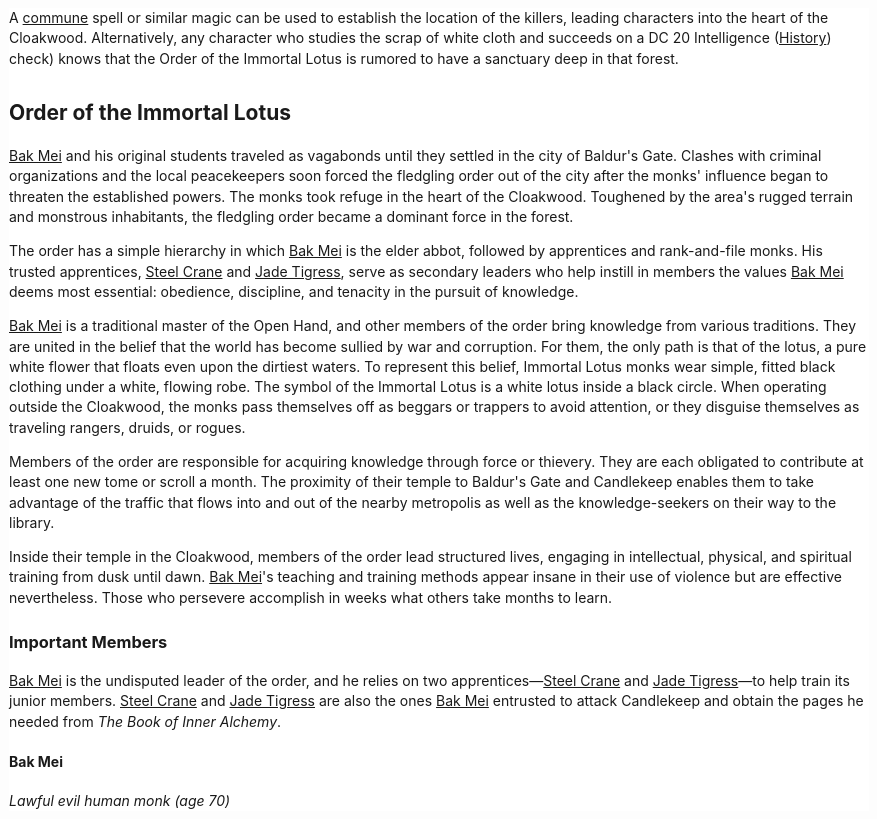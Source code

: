 A [commune](/3-Mechanics/CLI/spells/commune.md) spell or similar magic can be used to establish the location of the killers, leading characters into the heart of the Cloakwood. Alternatively, any character who studies the scrap of white cloth and succeeds on a DC 20 Intelligence ([History](/3-Mechanics/CLI/rules/skills.md#History)) check) knows that the Order of the Immortal Lotus is rumored to have a sanctuary deep in that forest.

## Order of the Immortal Lotus

[Bak Mei](/3-Mechanics/CLI/bestiary/npc/bak-mei-cm.md) and his original students traveled as vagabonds until they settled in the city of Baldur's Gate. Clashes with criminal organizations and the local peacekeepers soon forced the fledgling order out of the city after the monks' influence began to threaten the established powers. The monks took refuge in the heart of the Cloakwood. Toughened by the area's rugged terrain and monstrous inhabitants, the fledgling order became a dominant force in the forest.

The order has a simple hierarchy in which [Bak Mei](/3-Mechanics/CLI/bestiary/npc/bak-mei-cm.md) is the elder abbot, followed by apprentices and rank-and-file monks. His trusted apprentices, [Steel Crane](/3-Mechanics/CLI/bestiary/npc/steel-crane-cm.md) and [Jade Tigress](/3-Mechanics/CLI/bestiary/npc/jade-tigress-cm.md), serve as secondary leaders who help instill in members the values [Bak Mei](/3-Mechanics/CLI/bestiary/npc/bak-mei-cm.md) deems most essential: obedience, discipline, and tenacity in the pursuit of knowledge.

[Bak Mei](/3-Mechanics/CLI/bestiary/npc/bak-mei-cm.md) is a traditional master of the Open Hand, and other members of the order bring knowledge from various traditions. They are united in the belief that the world has become sullied by war and corruption. For them, the only path is that of the lotus, a pure white flower that floats even upon the dirtiest waters. To represent this belief, Immortal Lotus monks wear simple, fitted black clothing under a white, flowing robe. The symbol of the Immortal Lotus is a white lotus inside a black circle. When operating outside the Cloakwood, the monks pass themselves off as beggars or trappers to avoid attention, or they disguise themselves as traveling rangers, druids, or rogues.

Members of the order are responsible for acquiring knowledge through force or thievery. They are each obligated to contribute at least one new tome or scroll a month. The proximity of their temple to Baldur's Gate and Candlekeep enables them to take advantage of the traffic that flows into and out of the nearby metropolis as well as the knowledge-seekers on their way to the library.

Inside their temple in the Cloakwood, members of the order lead structured lives, engaging in intellectual, physical, and spiritual training from dusk until dawn. [Bak Mei](/3-Mechanics/CLI/bestiary/npc/bak-mei-cm.md)'s teaching and training methods appear insane in their use of violence but are effective nevertheless. Those who persevere accomplish in weeks what others take months to learn.

### Important Members

[Bak Mei](/3-Mechanics/CLI/bestiary/npc/bak-mei-cm.md) is the undisputed leader of the order, and he relies on two apprentices—[Steel Crane](/3-Mechanics/CLI/bestiary/npc/steel-crane-cm.md) and [Jade Tigress](/3-Mechanics/CLI/bestiary/npc/jade-tigress-cm.md)—to help train its junior members. [Steel Crane](/3-Mechanics/CLI/bestiary/npc/steel-crane-cm.md) and [Jade Tigress](/3-Mechanics/CLI/bestiary/npc/jade-tigress-cm.md) are also the ones [Bak Mei](/3-Mechanics/CLI/bestiary/npc/bak-mei-cm.md) entrusted to attack Candlekeep and obtain the pages he needed from *The Book of Inner Alchemy*.

#### Bak Mei

*Lawful evil human monk (age 70)*
